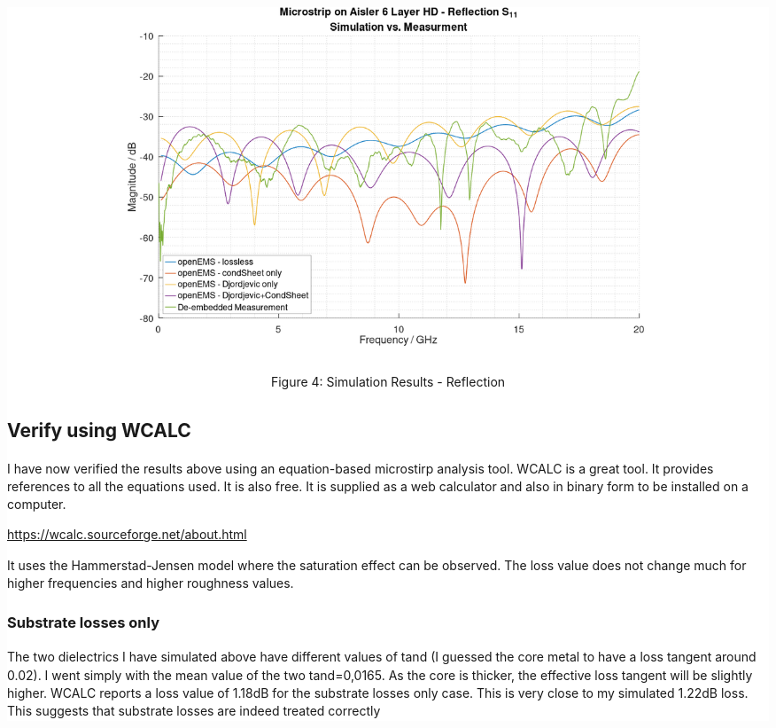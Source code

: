 <p align = "center"><img src="./figures/meas_vs_sim_s11.png" alt="fig_sim_model" width="700"></p>
<p align = "center">Figure 4: Simulation Results - Reflection</p>

## Verify using WCALC
I have now verified the results above using an equation-based microstirp analysis tool. WCALC is a great tool. It provides references to all the equations used. It is also free. It is supplied as a web calculator and also in binary form to be installed on a computer. 

https://wcalc.sourceforge.net/about.html

It uses the Hammerstad-Jensen model where the saturation effect can be observed. The loss value does not change much for higher frequencies and higher roughness values.

### Substrate losses only

The two dielectrics I have simulated above have different values of tand (I guessed the core metal to have a loss tangent around 0.02). I went simply with the mean value of the two tand=0,0165. As the core is thicker, the effective loss tangent will be slightly higher. WCALC reports a loss value of 1.18dB for the substrate losses only case. This is very close to my simulated 1.22dB loss. This suggests that substrate losses are indeed treated correctly
